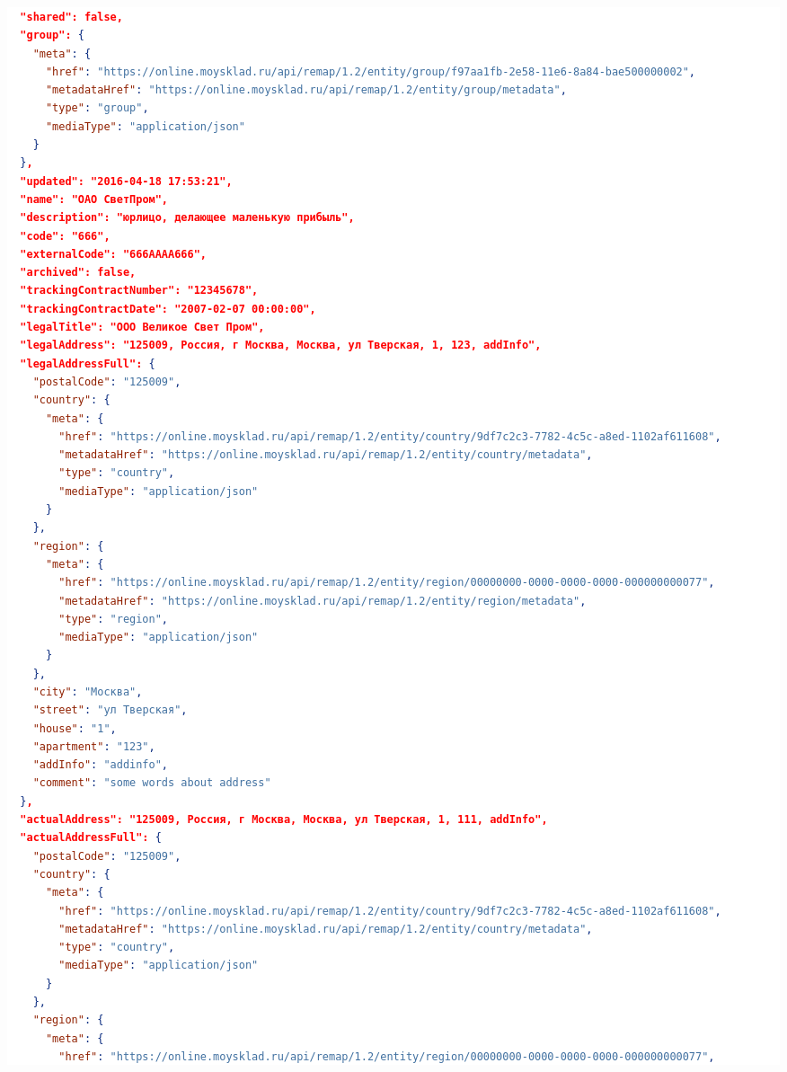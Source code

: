 ```json
  "shared": false,
  "group": {
    "meta": {
      "href": "https://online.moysklad.ru/api/remap/1.2/entity/group/f97aa1fb-2e58-11e6-8a84-bae500000002",
      "metadataHref": "https://online.moysklad.ru/api/remap/1.2/entity/group/metadata",
      "type": "group",
      "mediaType": "application/json"
    }
  },
  "updated": "2016-04-18 17:53:21",
  "name": "ОАО СветПром",
  "description": "юрлицо, делающее маленькую прибыль",
  "code": "666",
  "externalCode": "666АААА666",
  "archived": false,
  "trackingContractNumber": "12345678",
  "trackingContractDate": "2007-02-07 00:00:00",
  "legalTitle": "ООО Великое Свет Пром",
  "legalAddress": "125009, Россия, г Москва, Москва, ул Тверская, 1, 123, addInfo",
  "legalAddressFull": {
    "postalCode": "125009",
    "country": {
      "meta": {
        "href": "https://online.moysklad.ru/api/remap/1.2/entity/country/9df7c2c3-7782-4c5c-a8ed-1102af611608",
        "metadataHref": "https://online.moysklad.ru/api/remap/1.2/entity/country/metadata",
        "type": "country",
        "mediaType": "application/json"
      }
    },
    "region": {
      "meta": {
        "href": "https://online.moysklad.ru/api/remap/1.2/entity/region/00000000-0000-0000-0000-000000000077",
        "metadataHref": "https://online.moysklad.ru/api/remap/1.2/entity/region/metadata",
        "type": "region",
        "mediaType": "application/json"
      }
    },
    "city": "Москва",
    "street": "ул Тверская",
    "house": "1",
    "apartment": "123",
    "addInfo": "addinfo",
    "comment": "some words about address"
  },
  "actualAddress": "125009, Россия, г Москва, Москва, ул Тверская, 1, 111, addInfo",
  "actualAddressFull": {
    "postalCode": "125009",
    "country": {
      "meta": {
        "href": "https://online.moysklad.ru/api/remap/1.2/entity/country/9df7c2c3-7782-4c5c-a8ed-1102af611608",
        "metadataHref": "https://online.moysklad.ru/api/remap/1.2/entity/country/metadata",
        "type": "country",
        "mediaType": "application/json"
      }
    },
    "region": {
      "meta": {
        "href": "https://online.moysklad.ru/api/remap/1.2/entity/region/00000000-0000-0000-0000-000000000077",
```